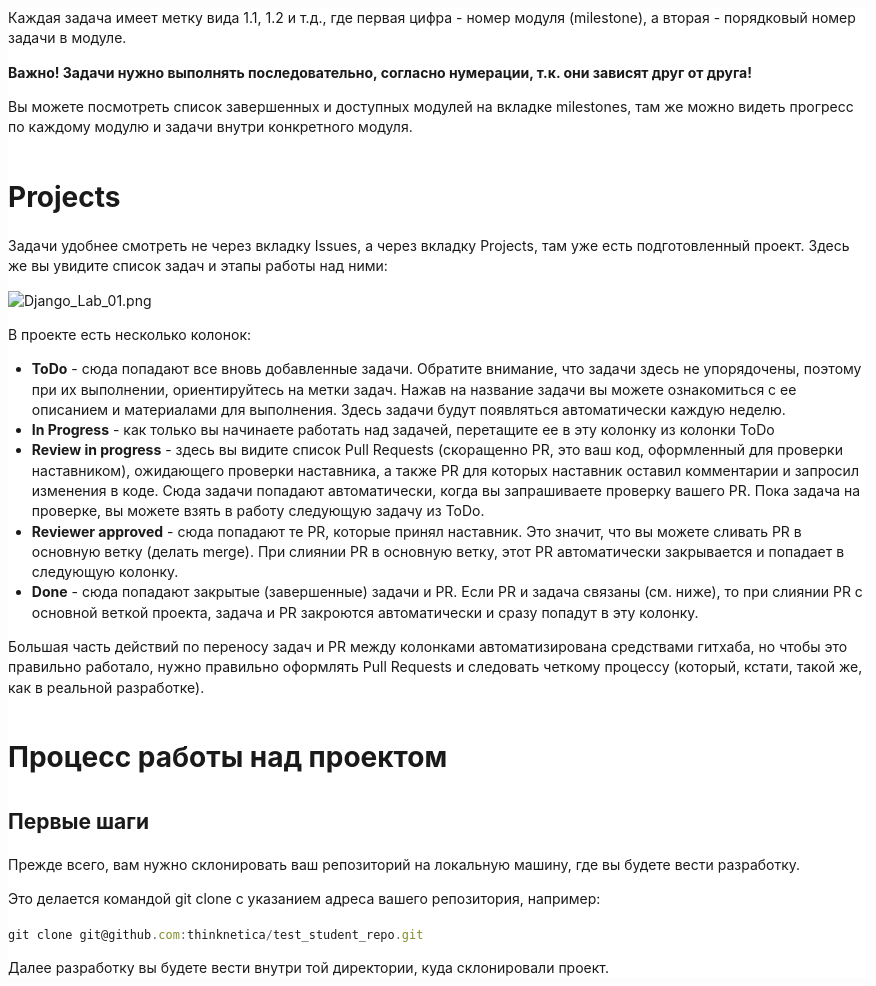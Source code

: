 Каждая задача имеет метку вида 1.1, 1.2 и т.д., где первая цифра - номер модуля (milestone), а вторая - порядковый номер задачи в модуле.

**Важно! Задачи нужно выполнять последовательно, согласно нумерации, т.к. они зависят друг от друга!**

Вы можете посмотреть список завершенных и доступных модулей на вкладке milestones, там же можно видеть прогресс по каждому модулю и задачи внутри конкретного модуля.

# Projects

Задачи удобнее смотреть не через вкладку Issues, а через вкладку Projects, там уже есть подготовленный проект. Здесь же вы увидите список задач и этапы работы над ними:

![Django_Lab_01.png](https://user-images.githubusercontent.com/968537/104715642-dac39280-5737-11eb-8e9f-7b262c90afb0.png)

В проекте есть несколько колонок:

- **ToDo** - сюда попадают все вновь добавленные задачи. Обратите внимание, что задачи здесь не упорядочены, поэтому при их выполнении, ориентируйтесь на метки задач. Нажав на название задачи вы можете ознакомиться с ее описанием и материалами для выполнения. Здесь задачи будут появляться автоматически каждую неделю.
- **In Progress** - как только вы начинаете работать над задачей, перетащите ее в эту колонку из колонки ToDo
- **Review in progress** - здесь вы видите список Pull Requests (скоращенно PR, это ваш код, оформленный для проверки наставником), ожидающего проверки наставника, а также PR для которых наставник оставил комментарии и запросил изменения в коде. Сюда задачи попадают автоматически, когда вы запрашиваете проверку вашего PR. Пока задача на проверке, вы можете взять в работу следующую задачу из ToDo.
- **Reviewer approved** - cюда попадают те PR, которые принял наставник. Это значит, что вы можете сливать PR в основную ветку (делать merge). При слиянии PR в основную ветку, этот PR автоматически закрывается и попадает в следующую колонку.
- **Done** - сюда попадают закрытые (завершенные) задачи и PR. Если PR и задача связаны (см. ниже), то при слиянии PR с основной веткой проекта, задача и PR закроются автоматически и сразу попадут в эту колонку.

Большая часть действий по переносу задач и PR между колонками автоматизирована средствами гитхаба, но чтобы это правильно работало, нужно правильно оформлять Pull Requests  и следовать четкому процессу (который, кстати, такой же, как в реальной разработке). 

# Процесс работы над проектом

## Первые шаги

Прежде всего, вам нужно склонировать ваш репозиторий на локальную машину, где вы будете вести разработку.

Это делается командой  git clone  с указанием адреса вашего репозитория, например:

```jsx
git clone git@github.com:thinknetica/test_student_repo.git
```

Далее разработку вы будете вести внутри той директории, куда склонировали проект.
